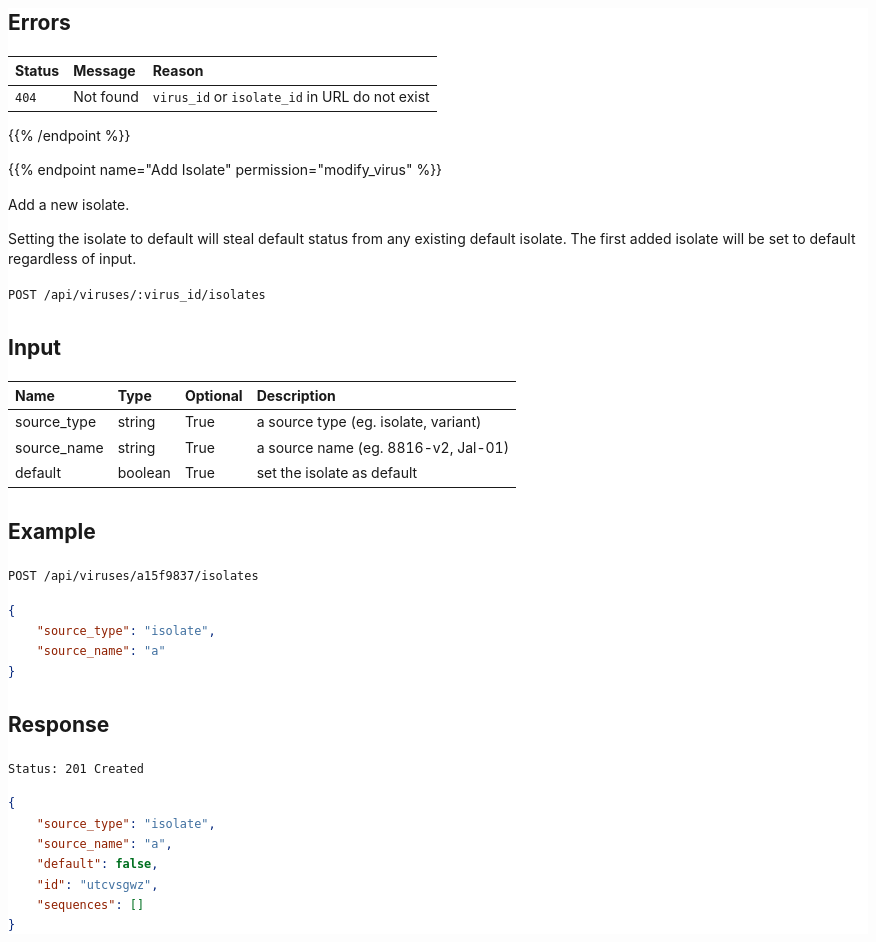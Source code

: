 ## Errors

| Status | Message   | Reason                                         |
| :----- | :-------- | :--------------------------------------------- |
| `404`  | Not found | `virus_id` or `isolate_id` in URL do not exist |

{{% /endpoint %}}


{{% endpoint name="Add Isolate" permission="modify_virus" %}}

Add a new isolate.

Setting the isolate to default will steal default status from any existing default isolate. The first added isolate will be set to default regardless of input.

```
POST /api/viruses/:virus_id/isolates
```

## Input

| Name         | Type    | Optional | Description                          |
| :----------- | :------ | :------- | :----------------------------------- |
| source_type  | string  | True     | a source type (eg. isolate, variant) |
| source_name  | string  | True     | a source name (eg. 8816-v2, Jal-01)  |
| default      | boolean | True     | set the isolate as default           |


## Example

```
POST /api/viruses/a15f9837/isolates
```

```json
{
	"source_type": "isolate",
	"source_name": "a"
}
```

## Response

```
Status: 201 Created
```

```json
{
	"source_type": "isolate",
	"source_name": "a",
	"default": false,
	"id": "utcvsgwz",
	"sequences": []
}
```

